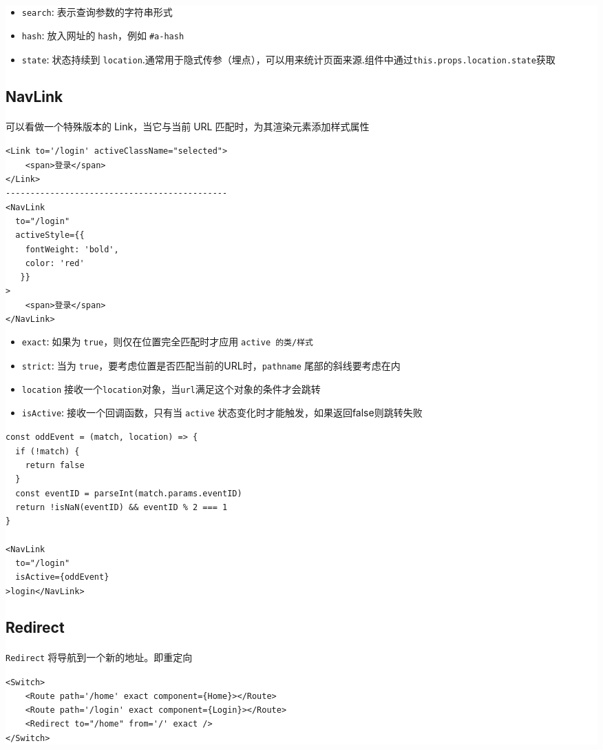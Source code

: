   - `search`: 表示查询参数的字符串形式
  
  - `hash`: 放入网址的 `hash`，例如 `#a-hash`
  
  - `state`: 状态持续到 `location`.通常用于隐式传参（埋点），可以用来统计页面来源.组件中通过`this.props.location.state`获取

## NavLink

可以看做一个特殊版本的 Link，当它与当前 URL 匹配时，为其渲染元素添加样式属性

```
<Link to='/login' activeClassName="selected">
    <span>登录</span>
</Link>
---------------------------------------------
<NavLink
  to="/login"
  activeStyle={{
    fontWeight: 'bold',
    color: 'red'
   }}
>
    <span>登录</span>
</NavLink>
```

- `exact`: 如果为 `true`，则仅在位置完全匹配时才应用 `active 的类/样式`

- `strict`: 当为 `true`，要考虑位置是否匹配当前的URL时，`pathname` 尾部的斜线要考虑在内

- `location` 接收一个`location`对象，当`url`满足这个对象的条件才会跳转

- `isActive`: 接收一个回调函数，只有当 `active` 状态变化时才能触发，如果返回false则跳转失败

```
const oddEvent = (match, location) => {
  if (!match) {
    return false
  }
  const eventID = parseInt(match.params.eventID)
  return !isNaN(eventID) && eventID % 2 === 1
}

<NavLink
  to="/login"
  isActive={oddEvent}
>login</NavLink>
```

## Redirect

`Redirect` 将导航到一个新的地址。即重定向

```
<Switch> 
    <Route path='/home' exact component={Home}></Route>
    <Route path='/login' exact component={Login}></Route> 
    <Redirect to="/home" from='/' exact /> 
</Switch>
```
